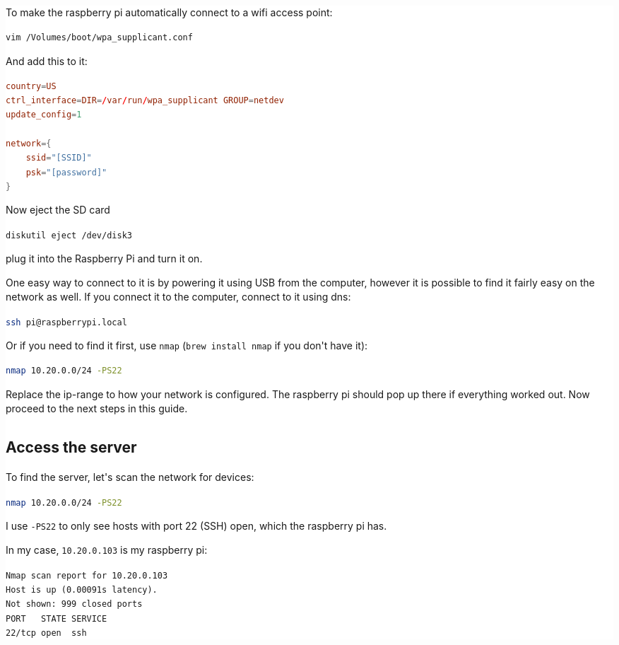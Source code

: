 To make the raspberry pi automatically connect to a wifi access point:

```bash
vim /Volumes/boot/wpa_supplicant.conf
```

And add this to it:

```conf
country=US
ctrl_interface=DIR=/var/run/wpa_supplicant GROUP=netdev
update_config=1

network={
	ssid="[SSID]"
	psk="[password]"
}
```

Now eject the SD card

```bash
diskutil eject /dev/disk3
```

plug it into the Raspberry Pi and turn it on.

One easy way to connect to it is by powering it using USB from the computer, however it is possible to find it fairly easy on the network as well. If you connect it to the computer, connect to it using dns:

```bash
ssh pi@raspberrypi.local
```

Or if you need to find it first, use `nmap` (`brew install nmap` if you don't have it):

```bash
nmap 10.20.0.0/24 -PS22
```

Replace the ip-range to how your network is configured. The raspberry pi should pop up there if everything worked out. Now proceed to the next steps in this guide.

## Access the server

To find the server, let's scan the network for devices:

```bash
nmap 10.20.0.0/24 -PS22
```

I use `-PS22` to only see hosts with port 22 (SSH) open, which the raspberry pi has.

In my case, `10.20.0.103` is my raspberry pi:

```
Nmap scan report for 10.20.0.103
Host is up (0.00091s latency).
Not shown: 999 closed ports
PORT   STATE SERVICE
22/tcp open  ssh
```

